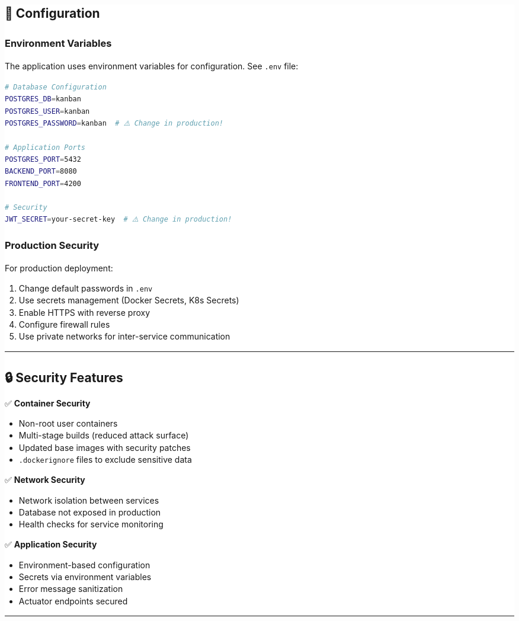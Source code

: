 
## 🔧 Configuration

### Environment Variables

The application uses environment variables for configuration. See `.env` file:

```bash
# Database Configuration
POSTGRES_DB=kanban
POSTGRES_USER=kanban
POSTGRES_PASSWORD=kanban  # ⚠️ Change in production!

# Application Ports
POSTGRES_PORT=5432
BACKEND_PORT=8080
FRONTEND_PORT=4200

# Security
JWT_SECRET=your-secret-key  # ⚠️ Change in production!
```

### Production Security

For production deployment:

1. Change default passwords in `.env`
2. Use secrets management (Docker Secrets, K8s Secrets)
3. Enable HTTPS with reverse proxy
4. Configure firewall rules
5. Use private networks for inter-service communication

---

## 🔒 Security Features

✅ **Container Security**
- Non-root user containers
- Multi-stage builds (reduced attack surface)
- Updated base images with security patches
- `.dockerignore` files to exclude sensitive data

✅ **Network Security**
- Network isolation between services
- Database not exposed in production
- Health checks for service monitoring

✅ **Application Security**
- Environment-based configuration
- Secrets via environment variables
- Error message sanitization
- Actuator endpoints secured

---
